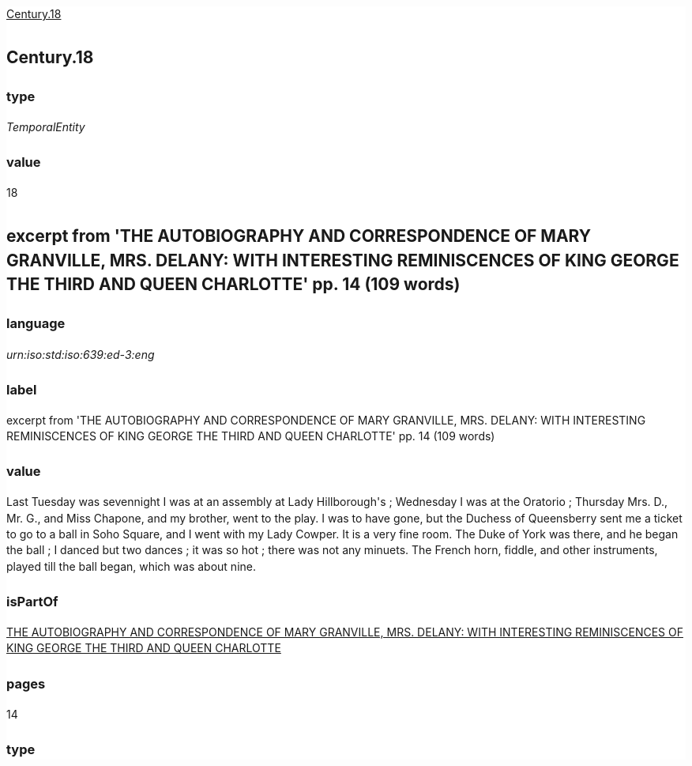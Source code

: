 
[Century.18](#Century.18)

## Century.18

### type


*TemporalEntity*

### value


18

## excerpt from 'THE AUTOBIOGRAPHY AND CORRESPONDENCE OF MARY GRANVILLE, MRS. DELANY: WITH INTERESTING REMINISCENCES OF KING GEORGE THE THIRD AND QUEEN CHARLOTTE' pp. 14 (109 words)

### language


*urn:iso:std:iso:639:ed-3:eng*

### label


excerpt from 'THE AUTOBIOGRAPHY AND CORRESPONDENCE OF MARY GRANVILLE, MRS. DELANY: WITH INTERESTING REMINISCENCES OF KING GEORGE THE THIRD AND QUEEN CHARLOTTE' pp. 14 (109 words)

### value


<p>Last Tuesday was sevennight I was at an assembly at Lady Hillborough's ; Wednesday I was at the Oratorio ; Thursday Mrs. D., Mr. G., and Miss Chapone, and my brother, went to the play. I was to have gone, but the Duchess of Queensberry sent me a ticket to go to a ball in Soho Square, and I went with my Lady Cowper. It is a very fine room. The Duke of York was there, and he began the ball ; I danced but two dances ; it was so hot ; there was not any minuets. The French horn, fiddle, and other instruments, played till the ball began, which was about nine.</p>

### isPartOf


[THE AUTOBIOGRAPHY AND CORRESPONDENCE OF MARY GRANVILLE, MRS. DELANY: WITH INTERESTING REMINISCENCES OF KING GEORGE THE THIRD AND QUEEN CHARLOTTE](#THE-AUTOBIOGRAPHY-AND-CORRESPONDENCE-OF-MARY-GRANVILLE-MRS.-DELANY-WITH-INTERESTING-REMINISCENCES-OF-KING-GEORGE-THE-THIRD-AND-QUEEN-CHARLOTTE)

### pages


14

### type
